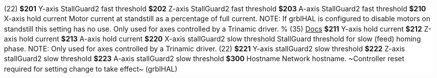 <td rowspan="4">(22)</td>
<td rowspan="4"></td>
</tr>
<tr style="color: var(--sl-blue-d);">
<td><strong>$201</strong></td>
<td>Y-axis StallGuard2 fast threshold</td>
</tr>
<tr style="color: var(--sl-blue-d);">
<td><strong>$202</strong></td>
<td>Z-axis StallGuard2 fast threshold</td>
</tr>
<tr style="color: var(--sl-orange);">
<td><strong>$203</strong></td>
<td>A-axis StallGuard2 fast threshold</td>
</tr>
<tr>
<td><strong>$210</strong></td>
<td>X-axis hold current</td>
<td style="text-align: left;" rowspan="4">Motor current at standstill as a percentage of full current.
NOTE: If grblHAL is configured to disable motors on standstill this setting has no use. Only used for axes controlled by a Trinamic driver.</td>
<td rowspan="4">% (35)</td>
<td rowspan="4"><a href="https://resources.sienci.com/view/slb-manual/#independent-motor-holding">Docs</a></td>
</tr>
<tr>
<td><strong>$211</strong></td>
<td>Y-axis hold current</td>
</tr>
<tr>
<td><strong>$212</strong></td>
<td>Z-axis hold current</td>
</tr>
<tr style="color: var(--sl-orange);">
<td><strong>$213</strong></td>
<td>A-axis hold current</td>
</tr>
<tr style="color: var(--sl-blue-d);">
<td><strong>$220</strong></td>
<td>X-axis stallGuard2 slow threshold</td>
<td style="text-align: left;" rowspan="4">StallGuard threshold for slow (feed) homing phase.
NOTE: Only used for axes controlled by a Trinamic driver.</td>
<td rowspan="4">(22)</td>
<td rowspan="4"></td>
</tr>
<tr style="color: var(--sl-blue-d);">
<td><strong>$221</strong></td>
<td>Y-axis stallGuard2 slow threshold</td>
</tr>
<tr style="color: var(--sl-blue-d);">
<td><strong>$222</strong></td>
<td>Z-axis stallGuard2 slow threshold</td>
</tr>
<tr style="color: var(--sl-orange);">
<td><strong>$223</strong></td>
<td>A-axis stallGuard2 slow threshold</td>
</tr>
<tr>
<td><strong>$300</strong></td>
<td>Hostname</td>
<td style="text-align: left;">Network hostname.
~Controller reset required for setting change to take effect~</td>
<td>(grblHAL)</td>